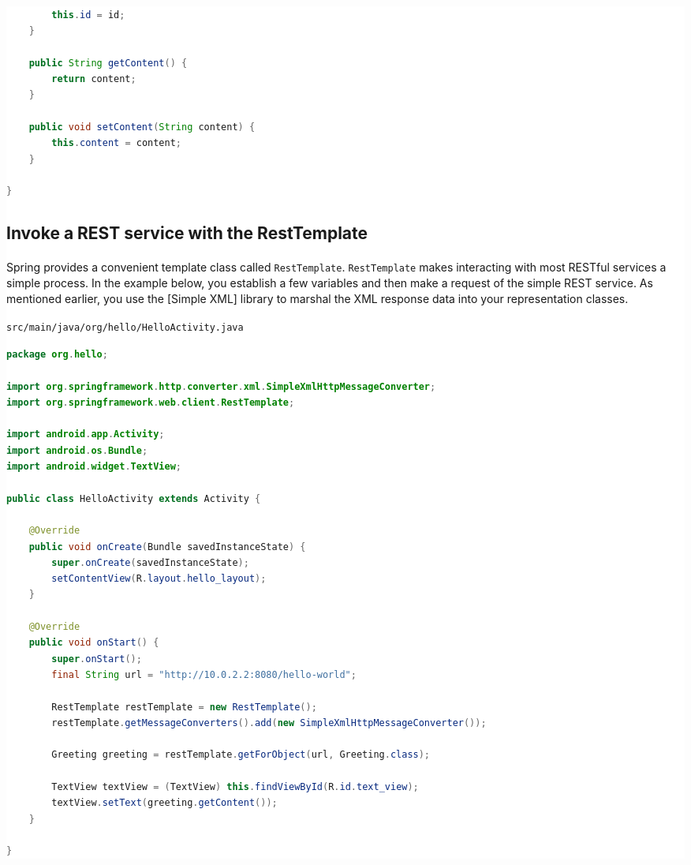 ```java
        this.id = id;
    }

    public String getContent() {
        return content;
    }

    public void setContent(String content) {
        this.content = content;
    }

}
```


Invoke a REST service with the RestTemplate
-------------------------------------------

Spring provides a convenient template class called `RestTemplate`. `RestTemplate` makes interacting with most RESTful services a simple process. In the example below, you establish a few variables and then make a request of the simple REST service. As mentioned earlier, you use the [Simple XML] library to marshal the XML response data into your representation classes.

`src/main/java/org/hello/HelloActivity.java`
```java
package org.hello;

import org.springframework.http.converter.xml.SimpleXmlHttpMessageConverter;
import org.springframework.web.client.RestTemplate;

import android.app.Activity;
import android.os.Bundle;
import android.widget.TextView;

public class HelloActivity extends Activity {

    @Override
    public void onCreate(Bundle savedInstanceState) {
        super.onCreate(savedInstanceState);
        setContentView(R.layout.hello_layout);
    }

    @Override
    public void onStart() {
        super.onStart();
        final String url = "http://10.0.2.2:8080/hello-world";

        RestTemplate restTemplate = new RestTemplate();
        restTemplate.getMessageConverters().add(new SimpleXmlHttpMessageConverter());

        Greeting greeting = restTemplate.getForObject(url, Greeting.class);

        TextView textView = (TextView) this.findViewById(R.id.text_view);
        textView.setText(greeting.getContent());
    }

}
```


[sdk]: http://developer.android.com/sdk/index.html
[mvn]: http://maven.apache.org/download.cgi
[Android Manifest]: http://developer.android.com/guide/topics/manifest/manifest-intro.html
[zip]: https://github.com/springframework-meta/gs-consuming-rest-xml-android/archive/master.zip